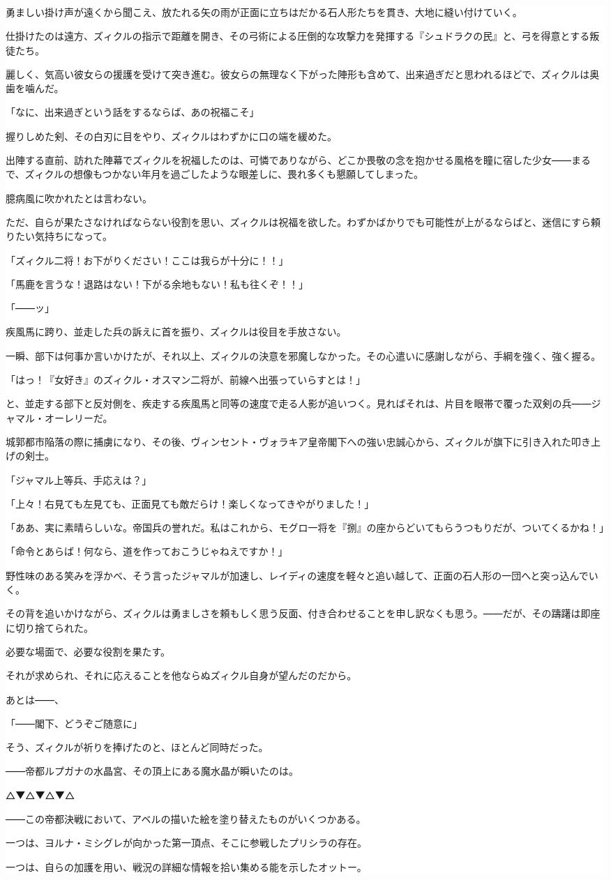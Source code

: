 勇ましい掛け声が遠くから聞こえ、放たれる矢の雨が正面に立ちはだかる石人形たちを貫き、大地に縫い付けていく。

仕掛けたのは遠方、ズィクルの指示で距離を開き、その弓術による圧倒的な攻撃力を発揮する『シュドラクの民』と、弓を得意とする叛徒たち。

麗しく、気高い彼女らの援護を受けて突き進む。彼女らの無理なく下がった陣形も含めて、出来過ぎだと思われるほどで、ズィクルは奥歯を噛んだ。

「なに、出来過ぎという話をするならば、あの祝福こそ」

握りしめた剣、その白刃に目をやり、ズィクルはわずかに口の端を緩めた。

出陣する直前、訪れた陣幕でズィクルを祝福したのは、可憐でありながら、どこか畏敬の念を抱かせる風格を瞳に宿した少女――まるで、ズィクルの想像もつかない年月を過ごしたような眼差しに、畏れ多くも懇願してしまった。

臆病風に吹かれたとは言わない。

ただ、自らが果たさなければならない役割を思い、ズィクルは祝福を欲した。わずかばかりでも可能性が上がるならばと、迷信にすら頼りたい気持ちになって。

「ズィクル二将！お下がりください！ここは我らが十分に！！」

「馬鹿を言うな！退路はない！下がる余地もない！私も往くぞ！！」

「――ッ」

疾風馬に跨り、並走した兵の訴えに首を振り、ズィクルは役目を手放さない。

一瞬、部下は何事か言いかけたが、それ以上、ズィクルの決意を邪魔しなかった。その心遣いに感謝しながら、手綱を強く、強く握る。

「はっ！『女好き』のズィクル・オスマン二将が、前線へ出張っていらすとは！」

と、並走する部下と反対側を、疾走する疾風馬と同等の速度で走る人影が追いつく。見ればそれは、片目を眼帯で覆った双剣の兵――ジャマル・オーレリーだ。

城郭都市陥落の際に捕虜になり、その後、ヴィンセント・ヴォラキア皇帝閣下への強い忠誠心から、ズィクルが旗下に引き入れた叩き上げの剣士。

「ジャマル上等兵、手応えは？」

「上々！右見ても左見ても、正面見ても敵だらけ！楽しくなってきやがりました！」

「ああ、実に素晴らしいな。帝国兵の誉れだ。私はこれから、モグロ一将を『捌』の座からどいてもらうつもりだが、ついてくるかね！」

「命令とあらば！何なら、道を作っておこうじゃねえですか！」

野性味のある笑みを浮かべ、そう言ったジャマルが加速し、レイディの速度を軽々と追い越して、正面の石人形の一団へと突っ込んでいく。

その背を追いかけながら、ズィクルは勇ましさを頼もしく思う反面、付き合わせることを申し訳なくも思う。――だが、その躊躇は即座に切り捨てられた。

必要な場面で、必要な役割を果たす。

それが求められ、それに応えることを他ならぬズィクル自身が望んだのだから。

あとは――、

「――閣下、どうぞご随意に」

そう、ズィクルが祈りを捧げたのと、ほとんど同時だった。

――帝都ルプガナの水晶宮、その頂上にある魔水晶が瞬いたのは。

△▼△▼△▼△

――この帝都決戦において、アベルの描いた絵を塗り替えたものがいくつかある。

一つは、ヨルナ・ミシグレが向かった第一頂点、そこに参戦したプリシラの存在。

一つは、自らの加護を用い、戦況の詳細な情報を拾い集める能を示したオットー。
